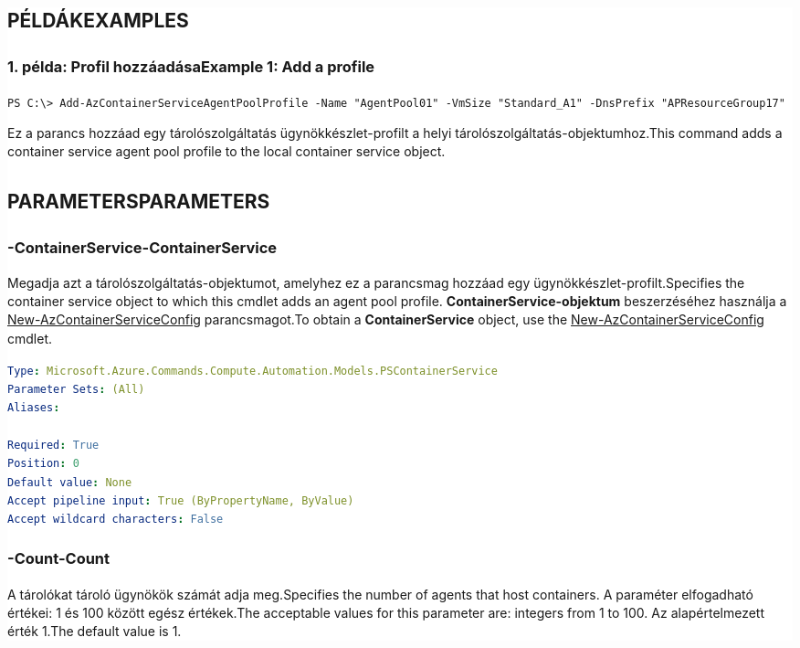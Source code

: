 ## <span data-ttu-id="8c374-107">PÉLDÁK</span><span class="sxs-lookup"><span data-stu-id="8c374-107">EXAMPLES</span></span>

### <span data-ttu-id="8c374-108">1. példa: Profil hozzáadása</span><span class="sxs-lookup"><span data-stu-id="8c374-108">Example 1: Add a profile</span></span>
```
PS C:\> Add-AzContainerServiceAgentPoolProfile -Name "AgentPool01" -VmSize "Standard_A1" -DnsPrefix "APResourceGroup17"
```

<span data-ttu-id="8c374-109">Ez a parancs hozzáad egy tárolószolgáltatás ügynökkészlet-profilt a helyi tárolószolgáltatás-objektumhoz.</span><span class="sxs-lookup"><span data-stu-id="8c374-109">This command adds a container service agent pool profile to the local container service object.</span></span>

## <span data-ttu-id="8c374-110">PARAMETERS</span><span class="sxs-lookup"><span data-stu-id="8c374-110">PARAMETERS</span></span>

### <span data-ttu-id="8c374-111">-ContainerService</span><span class="sxs-lookup"><span data-stu-id="8c374-111">-ContainerService</span></span>
<span data-ttu-id="8c374-112">Megadja azt a tárolószolgáltatás-objektumot, amelyhez ez a parancsmag hozzáad egy ügynökkészlet-profilt.</span><span class="sxs-lookup"><span data-stu-id="8c374-112">Specifies the container service object to which this cmdlet adds an agent pool profile.</span></span>
<span data-ttu-id="8c374-113">**ContainerService-objektum** beszerzéséhez használja a [New-AzContainerServiceConfig](./New-AzContainerServiceConfig.md) parancsmagot.</span><span class="sxs-lookup"><span data-stu-id="8c374-113">To obtain a **ContainerService** object, use the [New-AzContainerServiceConfig](./New-AzContainerServiceConfig.md) cmdlet.</span></span>

```yaml
Type: Microsoft.Azure.Commands.Compute.Automation.Models.PSContainerService
Parameter Sets: (All)
Aliases:

Required: True
Position: 0
Default value: None
Accept pipeline input: True (ByPropertyName, ByValue)
Accept wildcard characters: False
```

### <span data-ttu-id="8c374-114">-Count</span><span class="sxs-lookup"><span data-stu-id="8c374-114">-Count</span></span>
<span data-ttu-id="8c374-115">A tárolókat tároló ügynökök számát adja meg.</span><span class="sxs-lookup"><span data-stu-id="8c374-115">Specifies the number of agents that host containers.</span></span>
<span data-ttu-id="8c374-116">A paraméter elfogadható értékei: 1 és 100 között egész értékek.</span><span class="sxs-lookup"><span data-stu-id="8c374-116">The acceptable values for this parameter are: integers from 1 to 100.</span></span>
<span data-ttu-id="8c374-117">Az alapértelmezett érték 1.</span><span class="sxs-lookup"><span data-stu-id="8c374-117">The default value is 1.</span></span>
